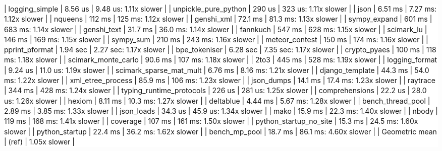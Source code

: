 | logging_simple             | 8.56 us                                                      | 9.48 us: 1.11x slower                                                  |
| unpickle_pure_python       | 290 us                                                       | 323 us: 1.11x slower                                                   |
| json                       | 6.51 ms                                                      | 7.27 ms: 1.12x slower                                                  |
| nqueens                    | 112 ms                                                       | 125 ms: 1.12x slower                                                   |
| genshi_xml                 | 72.1 ms                                                      | 81.3 ms: 1.13x slower                                                  |
| sympy_expand               | 601 ms                                                       | 683 ms: 1.14x slower                                                   |
| genshi_text                | 31.7 ms                                                      | 36.0 ms: 1.14x slower                                                  |
| fannkuch                   | 547 ms                                                       | 628 ms: 1.15x slower                                                   |
| scimark_lu                 | 146 ms                                                       | 169 ms: 1.15x slower                                                   |
| sympy_sum                  | 210 ms                                                       | 243 ms: 1.16x slower                                                   |
| meteor_contest             | 150 ms                                                       | 174 ms: 1.16x slower                                                   |
| pprint_pformat             | 1.94 sec                                                     | 2.27 sec: 1.17x slower                                                 |
| bpe_tokeniser              | 6.28 sec                                                     | 7.35 sec: 1.17x slower                                                 |
| crypto_pyaes               | 100 ms                                                       | 118 ms: 1.18x slower                                                   |
| scimark_monte_carlo        | 90.6 ms                                                      | 107 ms: 1.18x slower                                                   |
| 2to3                       | 445 ms                                                       | 528 ms: 1.19x slower                                                   |
| logging_format             | 9.24 us                                                      | 11.0 us: 1.19x slower                                                  |
| scimark_sparse_mat_mult    | 6.76 ms                                                      | 8.16 ms: 1.21x slower                                                  |
| django_template            | 44.3 ms                                                      | 54.0 ms: 1.22x slower                                                  |
| xml_etree_process          | 85.9 ms                                                      | 106 ms: 1.23x slower                                                   |
| json_dumps                 | 14.1 ms                                                      | 17.4 ms: 1.23x slower                                                  |
| raytrace                   | 344 ms                                                       | 428 ms: 1.24x slower                                                   |
| typing_runtime_protocols   | 226 us                                                       | 281 us: 1.25x slower                                                   |
| comprehensions             | 22.2 us                                                      | 28.0 us: 1.26x slower                                                  |
| hexiom                     | 8.11 ms                                                      | 10.3 ms: 1.27x slower                                                  |
| deltablue                  | 4.44 ms                                                      | 5.67 ms: 1.28x slower                                                  |
| bench_thread_pool          | 2.89 ms                                                      | 3.85 ms: 1.33x slower                                                  |
| json_loads                 | 34.3 us                                                      | 45.9 us: 1.34x slower                                                  |
| mako                       | 15.9 ms                                                      | 22.3 ms: 1.40x slower                                                  |
| nbody                      | 119 ms                                                       | 168 ms: 1.41x slower                                                   |
| coverage                   | 107 ms                                                       | 161 ms: 1.50x slower                                                   |
| python_startup_no_site     | 15.3 ms                                                      | 24.5 ms: 1.60x slower                                                  |
| python_startup             | 22.4 ms                                                      | 36.2 ms: 1.62x slower                                                  |
| bench_mp_pool              | 18.7 ms                                                      | 86.1 ms: 4.60x slower                                                  |
| Geometric mean             | (ref)                                                        | 1.05x slower                                                           |

